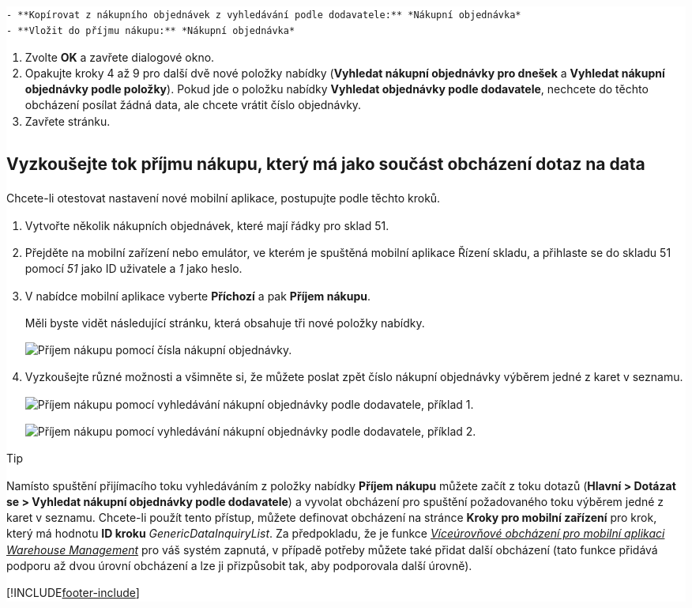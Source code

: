     - **Kopírovat z nákupního objednávek z vyhledávání podle dodavatele:** *Nákupní objednávka*
    - **Vložit do příjmu nákupu:** *Nákupní objednávka*

1. Zvolte **OK** a zavřete dialogové okno.
1. Opakujte kroky 4 až 9 pro další dvě nové položky nabídky (**Vyhledat nákupní objednávky pro dnešek** a **Vyhledat nákupní objednávky podle položky**). Pokud jde o položku nabídky **Vyhledat objednávky podle dodavatele**, nechcete do těchto obcházení posílat žádná data, ale chcete vrátit číslo objednávky.
1. Zavřete stránku.

## <a name="try-a-purchase-receiving-flow-that-has-a-data-inquiry-as-part-of-a-detour"></a>Vyzkoušejte tok příjmu nákupu, který má jako součást obcházení dotaz na data

Chcete-li otestovat nastavení nové mobilní aplikace, postupujte podle těchto kroků.

1. Vytvořte několik nákupních objednávek, které mají řádky pro sklad 51.
1. Přejděte na mobilní zařízení nebo emulátor, ve kterém je spuštěná mobilní aplikace Řízení skladu, a přihlaste se do skladu 51 pomocí *51* jako ID uživatele a *1* jako heslo.
1. V nabídce mobilní aplikace vyberte **Příchozí** a pak **Příjem nákupu**.

    Měli byste vidět následující stránku, která obsahuje tři nové položky nabídky.

    ![Příjem nákupu pomocí čísla nákupní objednávky.](media/wma-purchase-receive-po-num-with-detours.png "Příjem nákupu pomocí čísla nákupní objednávky")

1. Vyzkoušejte různé možnosti a všimněte si, že můžete poslat zpět číslo nákupní objednávky výběrem jedné z karet v seznamu.

    ![Příjem nákupu pomocí vyhledávání nákupní objednávky podle dodavatele, příklad 1.](media/wma-purchase-receive-lookup-po-vendor-keyin-detours.png "Příjem nákupu pomocí vyhledávání nákupní objednávky podle dodavatele, příklad 1")

    ![Příjem nákupu pomocí vyhledávání nákupní objednávky podle dodavatele, příklad 2.](media/wma-purchase-receive-lookup-po-vendor-detours.png "Příjem nákupu pomocí vyhledávání nákupní objednávky podle dodavatele, příklad 2")

> [!TIP]
> Namísto spuštění přijímacího toku vyhledáváním z položky nabídky **Příjem nákupu** můžete začít z toku dotazů (**Hlavní \> Dotázat se \> Vyhledat nákupní objednávky podle dodavatele**) a vyvolat obcházení pro spuštění požadovaného toku výběrem jedné z karet v seznamu. Chcete-li použít tento přístup, můžete definovat obcházení na stránce **Kroky pro mobilní zařízení** pro krok, který má hodnotu **ID kroku** *GenericDataInquiryList*. Za předpokladu, že je funkce [*Víceúrovňové obcházení pro mobilní aplikaci Warehouse Management*](warehouse-app-detours.md) pro váš systém zapnutá, v případě potřeby můžete také přidat další obcházení (tato funkce přidává podporu až dvou úrovní obcházení a lze ji přizpůsobit tak, aby podporovala další úrovně).

[!INCLUDE[footer-include](../../includes/footer-banner.md)]
